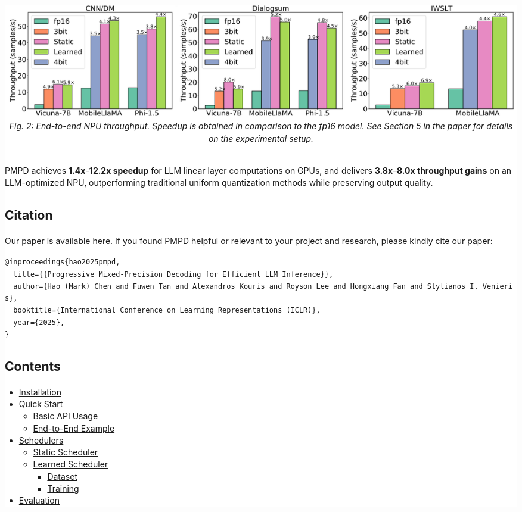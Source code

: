 <div align="center">
  <picture>
  <img src="assets/pmpd_npu_perf_comparison.png" width="100%">
  </picture>
  <br>
  <div align="center" width="100%">
  <em>Fig. 2: End-to-end NPU throughput. Speedup is obtained in comparison to the fp16 model. See Section 5 in the paper for details on the experimental setup.</em>
  </div>
  <br>
</div>


PMPD achieves **1.4x**-**12.2x speedup** for LLM linear layer computations on GPUs, and delivers **3.8x**–**8.0x throughput gains** on an LLM-optimized NPU, outperforming traditional uniform quantization methods while preserving output quality.




## Citation
Our paper is available [here](https://arxiv.org/abs/2410.13461). If you found PMPD helpful or relevant to your project and research, please kindly cite our paper:
```
@inproceedings{hao2025pmpd,
  title={{Progressive Mixed-Precision Decoding for Efficient LLM Inference}},
  author={Hao (Mark) Chen and Fuwen Tan and Alexandros Kouris and Royson Lee and Hongxiang Fan and Stylianos I. Venieris},
  booktitle={International Conference on Learning Representations (ICLR)},
  year={2025},
}

```

## Contents

- [Installation](#installation)
- [Quick Start](#quick-start)
  - [Basic API Usage](#basic-api-usage)
  - [End-to-End Example](#end-to-end-example)
- [Schedulers](#schedulers)
  - [Static Scheduler](#static-scheduler)
  - [Learned Scheduler](#learned-scheduler)
    - [Dataset](#dataset)
    - [Training](#training)
- [Evaluation](#evaluation)

